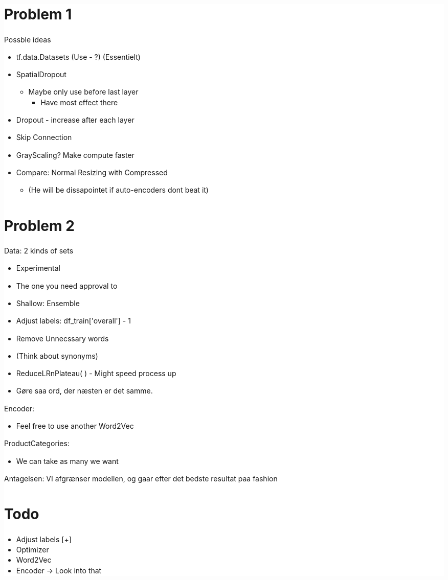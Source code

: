   


# Problem 1

Possble ideas
- tf.data.Datasets (Use - ?) (Essentielt)
- SpatialDropout
  - Maybe only use before last layer
    - Have most effect there
- Dropout - increase after each layer
- Skip Connection
- GrayScaling? Make compute faster


- Compare: Normal Resizing with Compressed
  - (He will be dissapointet if auto-encoders dont beat it)





# Problem 2
Data: 2 kinds of sets 
  - Experimental
  - The one you need approval to



 - Shallow: Ensemble
 - Adjust labels: df_train['overall'] - 1
 - Remove Unnecssary words
 - (Think about synonyms)
 - ReduceLRnPlateau( )        - Might speed process up
 - Gøre saa ord, der næsten er det samme. 


Encoder: 
  - Feel free to use another
Word2Vec

ProductCategories: 
  - We can take as many we want


Antagelsen: VI afgrænser modellen, og gaar efter det bedste resultat paa fashion





# Todo
- Adjust labels                       [+]
- Optimizer
- Word2Vec
- Encoder -> Look into that

